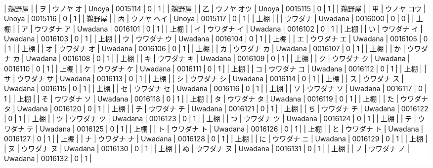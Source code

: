 | 鵜野屋 |  | ヲ | ウノヤ  オ | Unoya | 0015114 | 0 | 1 |
| 鵜野屋 |  | 乙 | ウノヤ  オツ | Unoya | 0015115 | 0 | 1 |
| 鵜野屋 |  | 甲 | ウノヤ  コウ | Unoya | 0015116 | 0 | 1 |
| 鵜野屋 |  | 丙 | ウノヤ  ヘイ | Unoya | 0015117 | 0 | 1 |
| 上棚 |  |  | ウワダナ   | Uwadana | 0016000 | 0 | 0 |
| 上棚 |  | ア | ウワダナ  ア | Uwadana | 0016101 | 0 | 1 |
| 上棚 |  | イ | ウワダナ  イ | Uwadana | 0016102 | 0 | 1 |
| 上棚 |  | い | ウワダナ  イ | Uwadana | 0016103 | 0 | 1 |
| 上棚 |  | ウ | ウワダナ  ウ | Uwadana | 0016104 | 0 | 1 |
| 上棚 |  | エ | ウワダナ  エ | Uwadana | 0016105 | 0 | 1 |
| 上棚 |  | オ | ウワダナ  オ | Uwadana | 0016106 | 0 | 1 |
| 上棚 |  | カ | ウワダナ  カ | Uwadana | 0016107 | 0 | 1 |
| 上棚 |  | か | ウワダナ  カ | Uwadana | 0016108 | 0 | 1 |
| 上棚 |  | キ | ウワダナ  キ | Uwadana | 0016109 | 0 | 1 |
| 上棚 |  | ク | ウワダナ  ク | Uwadana | 0016110 | 0 | 1 |
| 上棚 |  | ケ | ウワダナ  ケ | Uwadana | 0016111 | 0 | 1 |
| 上棚 |  | コ | ウワダナ  コ | Uwadana | 0016112 | 0 | 1 |
| 上棚 |  | サ | ウワダナ  サ | Uwadana | 0016113 | 0 | 1 |
| 上棚 |  | シ | ウワダナ  シ | Uwadana | 0016114 | 0 | 1 |
| 上棚 |  | ス | ウワダナ  ス | Uwadana | 0016115 | 0 | 1 |
| 上棚 |  | セ | ウワダナ  セ | Uwadana | 0016116 | 0 | 1 |
| 上棚 |  | ソ | ウワダナ  ソ | Uwadana | 0016117 | 0 | 1 |
| 上棚 |  | そ | ウワダナ  ソ | Uwadana | 0016118 | 0 | 1 |
| 上棚 |  | タ | ウワダナ  タ | Uwadana | 0016119 | 0 | 1 |
| 上棚 |  | た | ウワダナ  タ | Uwadana | 0016120 | 0 | 1 |
| 上棚 |  | チ | ウワダナ  チ | Uwadana | 0016121 | 0 | 1 |
| 上棚 |  | ち | ウワダナ  チ | Uwadana | 0016122 | 0 | 1 |
| 上棚 |  | ツ | ウワダナ  ツ | Uwadana | 0016123 | 0 | 1 |
| 上棚 |  | つ | ウワダナ  ツ | Uwadana | 0016124 | 0 | 1 |
| 上棚 |  | テ | ウワダナ  テ | Uwadana | 0016125 | 0 | 1 |
| 上棚 |  | ト | ウワダナ  ト | Uwadana | 0016126 | 0 | 1 |
| 上棚 |  | と | ウワダナ  ト | Uwadana | 0016127 | 0 | 1 |
| 上棚 |  | ナ | ウワダナ  ナ | Uwadana | 0016128 | 0 | 1 |
| 上棚 |  | に | ウワダナ  ニ | Uwadana | 0016129 | 0 | 1 |
| 上棚 |  | ヌ | ウワダナ  ヌ | Uwadana | 0016130 | 0 | 1 |
| 上棚 |  | ぬ | ウワダナ  ヌ | Uwadana | 0016131 | 0 | 1 |
| 上棚 |  | ノ | ウワダナ  ノ | Uwadana | 0016132 | 0 | 1 |